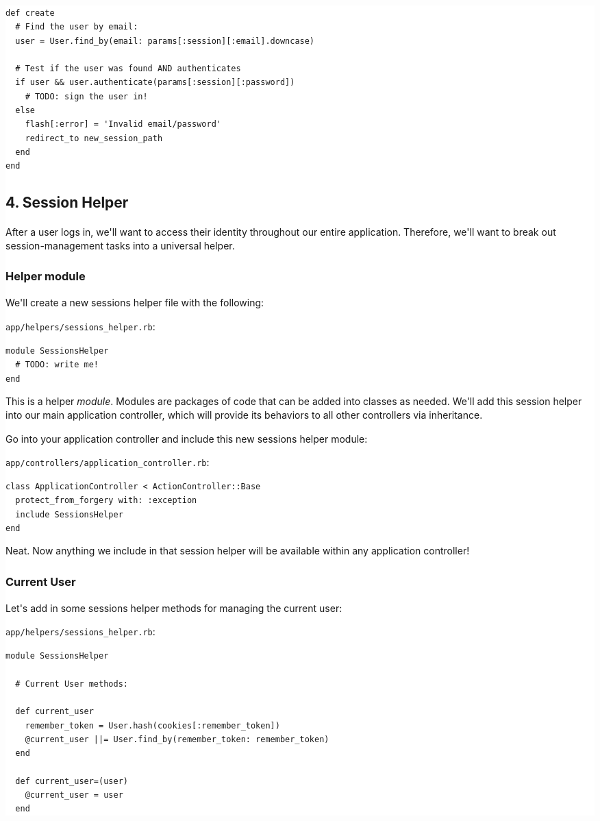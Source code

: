 ```
def create
  # Find the user by email:
  user = User.find_by(email: params[:session][:email].downcase)

  # Test if the user was found AND authenticates
  if user && user.authenticate(params[:session][:password])
    # TODO: sign the user in!
  else
    flash[:error] = 'Invalid email/password'
    redirect_to new_session_path
  end
end
```

## 4. Session Helper

After a user logs in, we'll want to access their identity throughout our entire application. Therefore, we'll want to break out session-management tasks into a universal helper.

### Helper module

We'll create a new sessions helper file with the following:

`app/helpers/sessions_helper.rb`:

```
module SessionsHelper
  # TODO: write me!
end
```

This is a helper *module*. Modules are packages of code that can be added into classes as needed. We'll add this session helper into our main application controller, which will provide its behaviors to all other controllers via inheritance.

Go into your application controller and include this new sessions helper module:

`app/controllers/application_controller.rb`:

```
class ApplicationController < ActionController::Base
  protect_from_forgery with: :exception
  include SessionsHelper
end
```

Neat. Now anything we include in that session helper will be available within any application controller!

### Current User

Let's add in some sessions helper methods for managing the current user:

`app/helpers/sessions_helper.rb`:

```
module SessionsHelper

  # Current User methods:
  
  def current_user
    remember_token = User.hash(cookies[:remember_token])
    @current_user ||= User.find_by(remember_token: remember_token)
  end

  def current_user=(user)
    @current_user = user
  end
```